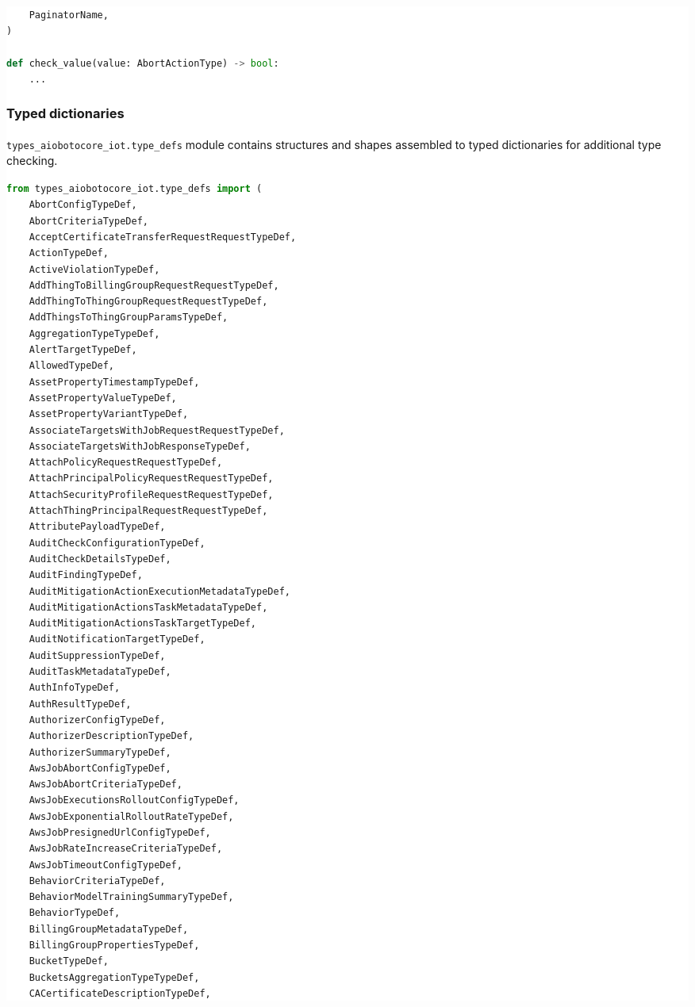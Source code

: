 ````python
    PaginatorName,
)

def check_value(value: AbortActionType) -> bool:
    ...
````

### Typed dictionaries

`types_aiobotocore_iot.type_defs` module contains structures and shapes
assembled to typed dictionaries for additional type checking.

```python
from types_aiobotocore_iot.type_defs import (
    AbortConfigTypeDef,
    AbortCriteriaTypeDef,
    AcceptCertificateTransferRequestRequestTypeDef,
    ActionTypeDef,
    ActiveViolationTypeDef,
    AddThingToBillingGroupRequestRequestTypeDef,
    AddThingToThingGroupRequestRequestTypeDef,
    AddThingsToThingGroupParamsTypeDef,
    AggregationTypeTypeDef,
    AlertTargetTypeDef,
    AllowedTypeDef,
    AssetPropertyTimestampTypeDef,
    AssetPropertyValueTypeDef,
    AssetPropertyVariantTypeDef,
    AssociateTargetsWithJobRequestRequestTypeDef,
    AssociateTargetsWithJobResponseTypeDef,
    AttachPolicyRequestRequestTypeDef,
    AttachPrincipalPolicyRequestRequestTypeDef,
    AttachSecurityProfileRequestRequestTypeDef,
    AttachThingPrincipalRequestRequestTypeDef,
    AttributePayloadTypeDef,
    AuditCheckConfigurationTypeDef,
    AuditCheckDetailsTypeDef,
    AuditFindingTypeDef,
    AuditMitigationActionExecutionMetadataTypeDef,
    AuditMitigationActionsTaskMetadataTypeDef,
    AuditMitigationActionsTaskTargetTypeDef,
    AuditNotificationTargetTypeDef,
    AuditSuppressionTypeDef,
    AuditTaskMetadataTypeDef,
    AuthInfoTypeDef,
    AuthResultTypeDef,
    AuthorizerConfigTypeDef,
    AuthorizerDescriptionTypeDef,
    AuthorizerSummaryTypeDef,
    AwsJobAbortConfigTypeDef,
    AwsJobAbortCriteriaTypeDef,
    AwsJobExecutionsRolloutConfigTypeDef,
    AwsJobExponentialRolloutRateTypeDef,
    AwsJobPresignedUrlConfigTypeDef,
    AwsJobRateIncreaseCriteriaTypeDef,
    AwsJobTimeoutConfigTypeDef,
    BehaviorCriteriaTypeDef,
    BehaviorModelTrainingSummaryTypeDef,
    BehaviorTypeDef,
    BillingGroupMetadataTypeDef,
    BillingGroupPropertiesTypeDef,
    BucketTypeDef,
    BucketsAggregationTypeTypeDef,
    CACertificateDescriptionTypeDef,
```